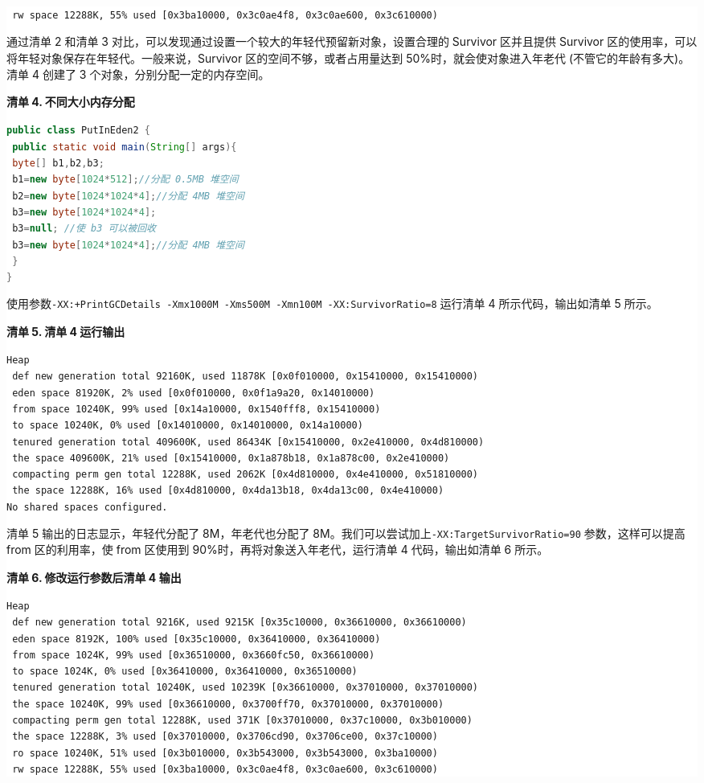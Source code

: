 ```text
 rw space 12288K, 55% used [0x3ba10000, 0x3c0ae4f8, 0x3c0ae600, 0x3c610000)
```

通过清单 2 和清单 3 对比，可以发现通过设置一个较大的年轻代预留新对象，设置合理的 Survivor 区并且提供 Survivor 区的使用率，可以将年轻对象保存在年轻代。一般来说，Survivor 区的空间不够，或者占用量达到 50%时，就会使对象进入年老代 \(不管它的年龄有多大\)。清单 4 创建了 3 个对象，分别分配一定的内存空间。

**清单 4. 不同大小内存分配**

```java
public class PutInEden2 {
 public static void main(String[] args){
 byte[] b1,b2,b3;
 b1=new byte[1024*512];//分配 0.5MB 堆空间
 b2=new byte[1024*1024*4];//分配 4MB 堆空间
 b3=new byte[1024*1024*4];
 b3=null; //使 b3 可以被回收
 b3=new byte[1024*1024*4];//分配 4MB 堆空间
 }
}
```

使用参数`-XX:+PrintGCDetails -Xmx1000M -Xms500M -Xmn100M -XX:SurvivorRatio=8` 运行清单 4 所示代码，输出如清单 5 所示。

**清单 5. 清单 4 运行输出**

```text
Heap
 def new generation total 92160K, used 11878K [0x0f010000, 0x15410000, 0x15410000)
 eden space 81920K, 2% used [0x0f010000, 0x0f1a9a20, 0x14010000)
 from space 10240K, 99% used [0x14a10000, 0x1540fff8, 0x15410000)
 to space 10240K, 0% used [0x14010000, 0x14010000, 0x14a10000)
 tenured generation total 409600K, used 86434K [0x15410000, 0x2e410000, 0x4d810000)
 the space 409600K, 21% used [0x15410000, 0x1a878b18, 0x1a878c00, 0x2e410000)
 compacting perm gen total 12288K, used 2062K [0x4d810000, 0x4e410000, 0x51810000)
 the space 12288K, 16% used [0x4d810000, 0x4da13b18, 0x4da13c00, 0x4e410000)
No shared spaces configured.
```

清单 5 输出的日志显示，年轻代分配了 8M，年老代也分配了 8M。我们可以尝试加上`-XX:TargetSurvivorRatio=90` 参数，这样可以提高 from 区的利用率，使 from 区使用到 90%时，再将对象送入年老代，运行清单 4 代码，输出如清单 6 所示。

**清单 6. 修改运行参数后清单 4 输出**

```text
Heap
 def new generation total 9216K, used 9215K [0x35c10000, 0x36610000, 0x36610000)
 eden space 8192K, 100% used [0x35c10000, 0x36410000, 0x36410000)
 from space 1024K, 99% used [0x36510000, 0x3660fc50, 0x36610000)
 to space 1024K, 0% used [0x36410000, 0x36410000, 0x36510000)
 tenured generation total 10240K, used 10239K [0x36610000, 0x37010000, 0x37010000)
 the space 10240K, 99% used [0x36610000, 0x3700ff70, 0x37010000, 0x37010000)
 compacting perm gen total 12288K, used 371K [0x37010000, 0x37c10000, 0x3b010000)
 the space 12288K, 3% used [0x37010000, 0x3706cd90, 0x3706ce00, 0x37c10000)
 ro space 10240K, 51% used [0x3b010000, 0x3b543000, 0x3b543000, 0x3ba10000)
 rw space 12288K, 55% used [0x3ba10000, 0x3c0ae4f8, 0x3c0ae600, 0x3c610000)
```
